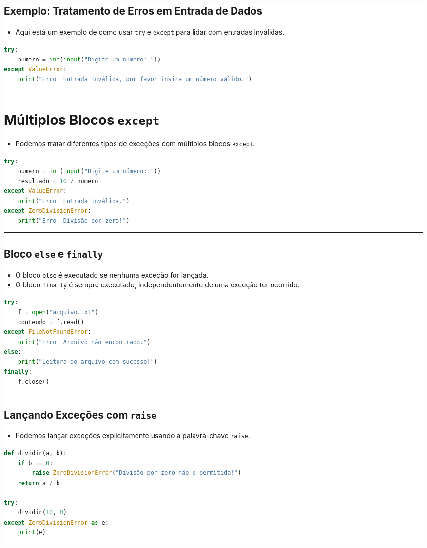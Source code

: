 
## Exemplo: Tratamento de Erros em Entrada de Dados

- Aqui está um exemplo de como usar `try` e `except` para lidar com entradas inválidas.

```python
try:
    numero = int(input("Digite um número: "))
except ValueError:
    print("Erro: Entrada inválida, por favor insira um número válido.")
```

---

# Múltiplos Blocos `except`

- Podemos tratar diferentes tipos de exceções com múltiplos blocos `except`.

```python
try:
    numero = int(input("Digite um número: "))
    resultado = 10 / numero
except ValueError:
    print("Erro: Entrada inválida.")
except ZeroDivisionError:
    print("Erro: Divisão por zero!")
```

---

## Bloco `else` e `finally`

- O bloco `else` é executado se nenhuma exceção for lançada.
- O bloco `finally` é sempre executado, independentemente de uma exceção ter ocorrido.

```python
try:
    f = open("arquivo.txt")
    conteudo = f.read()
except FileNotFoundError:
    print("Erro: Arquivo não encontrado.")
else:
    print("Leitura do arquivo com sucesso!")
finally:
    f.close()
```

---

## Lançando Exceções com `raise`

- Podemos lançar exceções explicitamente usando a palavra-chave `raise`.

```python
def dividir(a, b):
    if b == 0:
        raise ZeroDivisionError("Divisão por zero não é permitida!")
    return a / b

try:
    dividir(10, 0)
except ZeroDivisionError as e:
    print(e)
```

---